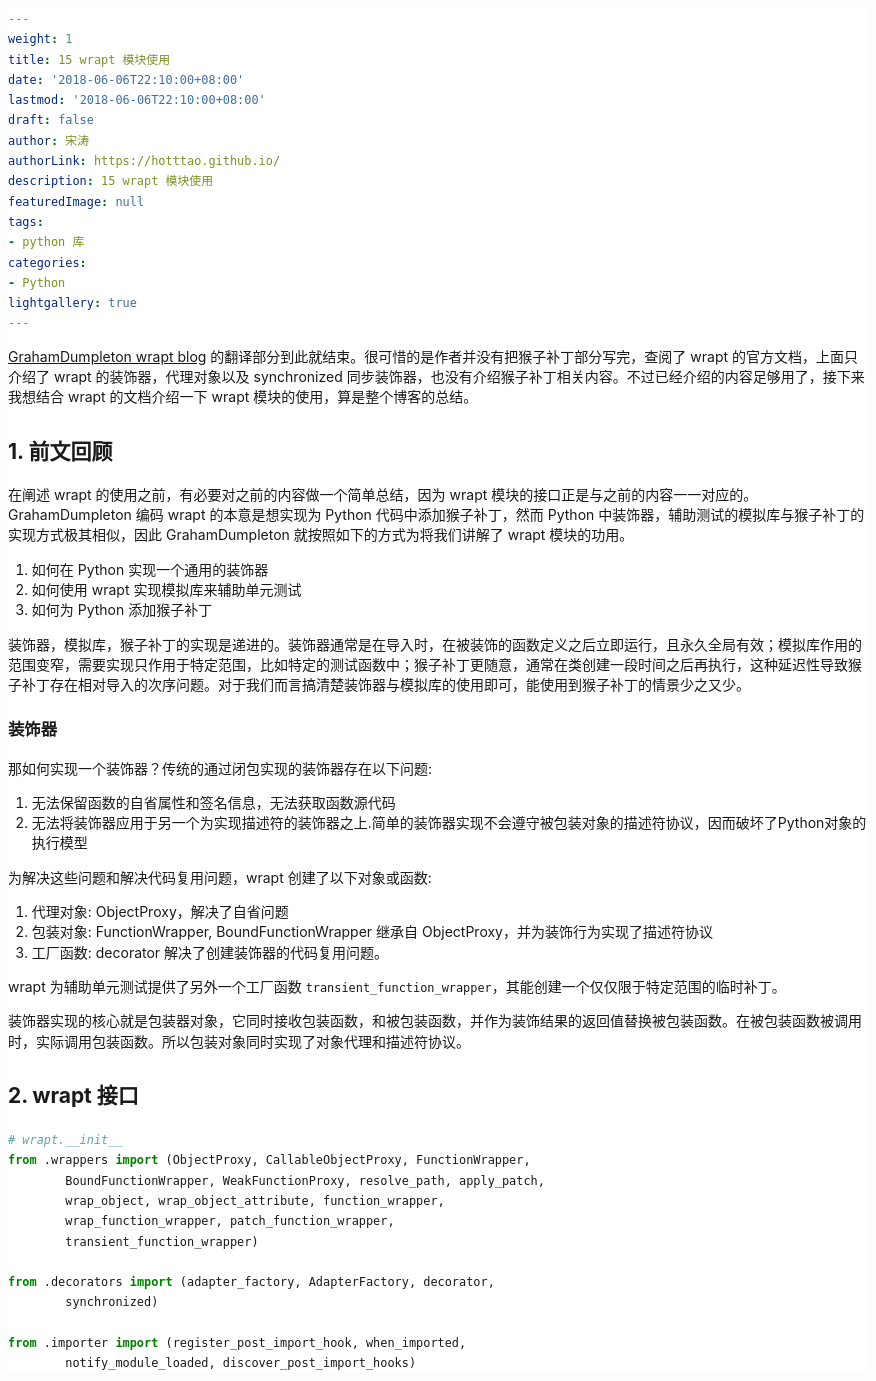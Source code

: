 ```yaml
---
weight: 1
title: 15 wrapt 模块使用
date: '2018-06-06T22:10:00+08:00'
lastmod: '2018-06-06T22:10:00+08:00'
draft: false
author: 宋涛
authorLink: https://hotttao.github.io/
description: 15 wrapt 模块使用
featuredImage: null
tags:
- python 库
categories:
- Python
lightgallery: true
---
```


[GrahamDumpleton wrapt blog](https://github.com/GrahamDumpleton/wrapt/tree/master/blog) 的翻译部分到此就结束。很可惜的是作者并没有把猴子补丁部分写完，查阅了 wrapt 的官方文档，上面只介绍了 wrapt 的装饰器，代理对象以及 synchronized 同步装饰器，也没有介绍猴子补丁相关内容。不过已经介绍的内容足够用了，接下来我想结合 wrapt 的文档介绍一下 wrapt 模块的使用，算是整个博客的总结。


## 1. 前文回顾
在阐述 wrapt 的使用之前，有必要对之前的内容做一个简单总结，因为 wrapt 模块的接口正是与之前的内容一一对应的。GrahamDumpleton 编码 wrapt 的本意是想实现为 Python 代码中添加猴子补丁，然而 Python 中装饰器，辅助测试的模拟库与猴子补丁的实现方式极其相似，因此 GrahamDumpleton 就按照如下的方式为将我们讲解了 wrapt 模块的功用。
1. 如何在 Python 实现一个通用的装饰器
2. 如何使用 wrapt 实现模拟库来辅助单元测试
3. 如何为 Python 添加猴子补丁

装饰器，模拟库，猴子补丁的实现是递进的。装饰器通常是在导入时，在被装饰的函数定义之后立即运行，且永久全局有效；模拟库作用的范围变窄，需要实现只作用于特定范围，比如特定的测试函数中；猴子补丁更随意，通常在类创建一段时间之后再执行，这种延迟性导致猴子补丁存在相对导入的次序问题。对于我们而言搞清楚装饰器与模拟库的使用即可，能使用到猴子补丁的情景少之又少。

### 装饰器
那如何实现一个装饰器？传统的通过闭包实现的装饰器存在以下问题:
1. 无法保留函数的自省属性和签名信息，无法获取函数源代码
4. 无法将装饰器应用于另一个为实现描述符的装饰器之上.简单的装饰器实现不会遵守被包装对象的描述符协议，因而破坏了Python对象的执行模型

为解决这些问题和解决代码复用问题，wrapt 创建了以下对象或函数:
1. 代理对象: ObjectProxy，解决了自省问题
2. 包装对象: FunctionWrapper, BoundFunctionWrapper 继承自 ObjectProxy，并为装饰行为实现了描述符协议
3. 工厂函数: decorator 解决了创建装饰器的代码复用问题。

wrapt 为辅助单元测试提供了另外一个工厂函数 `transient_function_wrapper`，其能创建一个仅仅限于特定范围的临时补丁。

装饰器实现的核心就是包装器对象，它同时接收包装函数，和被包装函数，并作为装饰结果的返回值替换被包装函数。在被包装函数被调用时，实际调用包装函数。所以包装对象同时实现了对象代理和描述符协议。


## 2. wrapt 接口
```python
# wrapt.__init__
from .wrappers import (ObjectProxy, CallableObjectProxy, FunctionWrapper,
        BoundFunctionWrapper, WeakFunctionProxy, resolve_path, apply_patch,
        wrap_object, wrap_object_attribute, function_wrapper,
        wrap_function_wrapper, patch_function_wrapper,
        transient_function_wrapper)

from .decorators import (adapter_factory, AdapterFactory, decorator,
        synchronized)

from .importer import (register_post_import_hook, when_imported,
        notify_module_loaded, discover_post_import_hooks)
```
